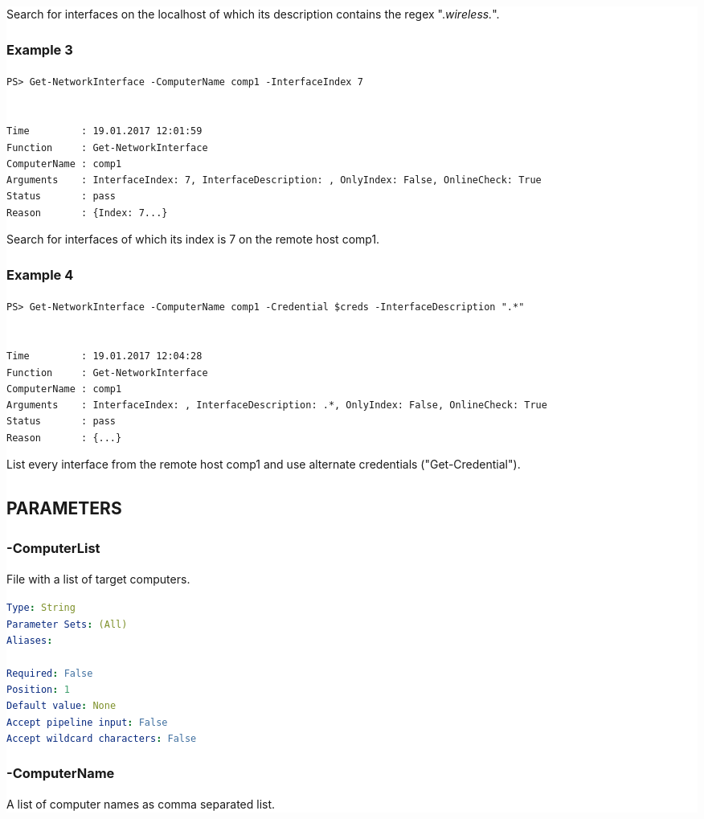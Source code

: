 Search for interfaces on the localhost of which its description contains the regex ".*wireless.*".

### Example 3
```
PS> Get-NetworkInterface -ComputerName comp1 -InterfaceIndex 7


Time         : 19.01.2017 12:01:59
Function     : Get-NetworkInterface
ComputerName : comp1
Arguments    : InterfaceIndex: 7, InterfaceDescription: , OnlyIndex: False, OnlineCheck: True
Status       : pass
Reason       : {Index: 7...}
```

Search for interfaces of which its index is 7 on the remote host comp1.

### Example 4
```
PS> Get-NetworkInterface -ComputerName comp1 -Credential $creds -InterfaceDescription ".*"


Time         : 19.01.2017 12:04:28
Function     : Get-NetworkInterface
ComputerName : comp1
Arguments    : InterfaceIndex: , InterfaceDescription: .*, OnlyIndex: False, OnlineCheck: True
Status       : pass
Reason       : {...}
```

List every interface from the remote host comp1 and use alternate credentials ("Get-Credential").

## PARAMETERS

### -ComputerList
File with a list of target computers.

```yaml
Type: String
Parameter Sets: (All)
Aliases:

Required: False
Position: 1
Default value: None
Accept pipeline input: False
Accept wildcard characters: False
```

### -ComputerName
A list of computer names as comma separated list.
